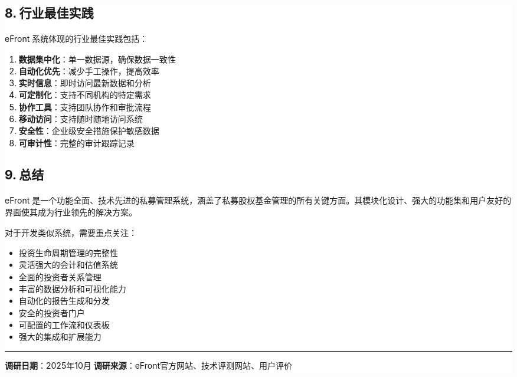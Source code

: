 ## 8. 行业最佳实践

eFront 系统体现的行业最佳实践包括：

1. **数据集中化**：单一数据源，确保数据一致性
2. **自动化优先**：减少手工操作，提高效率
3. **实时信息**：即时访问最新数据和分析
4. **可定制化**：支持不同机构的特定需求
5. **协作工具**：支持团队协作和审批流程
6. **移动访问**：支持随时随地访问系统
7. **安全性**：企业级安全措施保护敏感数据
8. **可审计性**：完整的审计跟踪记录

## 9. 总结

eFront 是一个功能全面、技术先进的私募管理系统，涵盖了私募股权基金管理的所有关键方面。其模块化设计、强大的功能集和用户友好的界面使其成为行业领先的解决方案。

对于开发类似系统，需要重点关注：
- 投资生命周期管理的完整性
- 灵活强大的会计和估值系统
- 全面的投资者关系管理
- 丰富的数据分析和可视化能力
- 自动化的报告生成和分发
- 安全的投资者门户
- 可配置的工作流和仪表板
- 强大的集成和扩展能力

---

**调研日期**：2025年10月
**调研来源**：eFront官方网站、技术评测网站、用户评价

